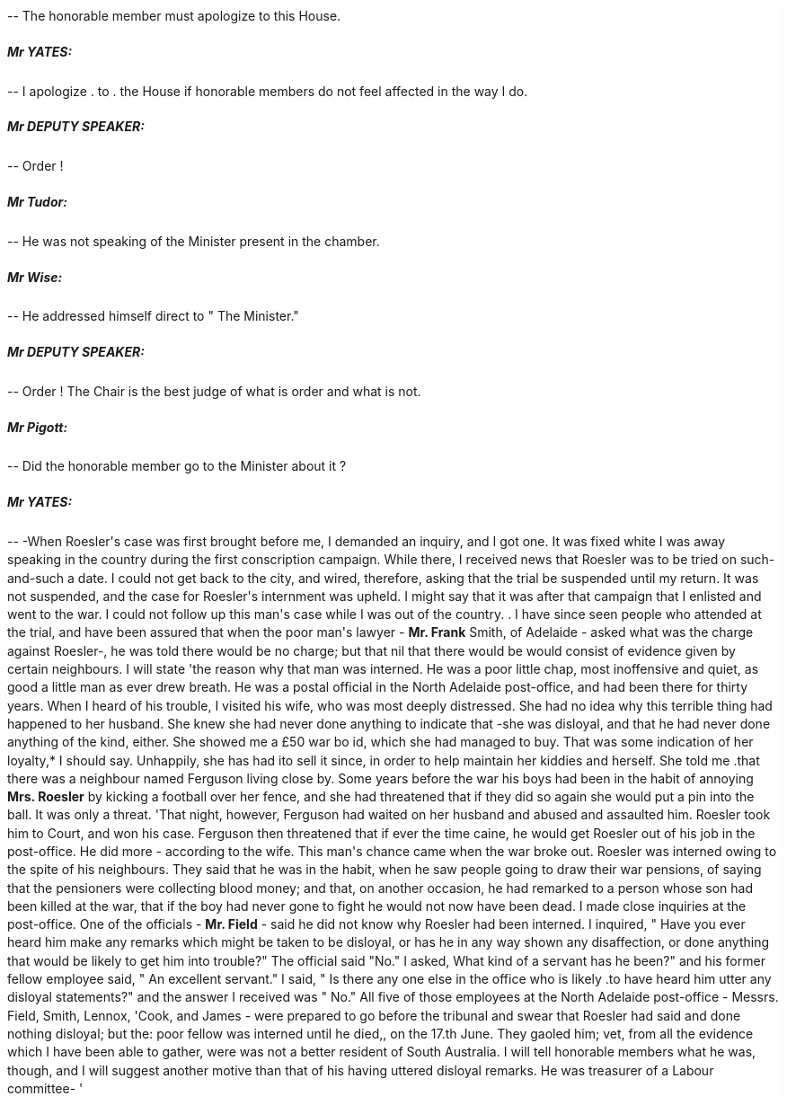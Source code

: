 -- The honorable member must apologize to this House. 

##### Mr YATES:

-- I apologize . to . the House if honorable members do not feel affected in the way I do. 

##### Mr DEPUTY SPEAKER:

-- Order ! 

##### Mr Tudor:

--  He was not speaking of the Minister present in the chamber. 

##### Mr Wise:

--  He addressed himself direct to " The Minister." 

##### Mr DEPUTY SPEAKER:

-- Order ! The Chair is the best judge of what is order and what is not. 

##### Mr Pigott:

-- Did the honorable member go to the Minister about it ? 

##### Mr YATES:

--  -When Roesler's  case was first brought before me, I demanded an inquiry, and I got one. It was fixed white I was away speaking in the country during the first conscription campaign. While there, I received news that Roesler was to be tried on such-and-such a date. I could not get back to the city, and wired, therefore, asking that the trial be suspended until my return. It was not suspended, and the case for  Roesler's  internment was upheld. I might say that it was after that campaign that I enlisted and went to the war. I could not follow up this man's case while I was out of the country. . I have since seen people who attended at the trial, and have been assured that when the poor man's lawyer -  **Mr. Frank**  Smith, of Adelaide - asked what was the charge against Roesler-, he was told there would be no charge; but that nil that there would be would consist of evidence given by certain neighbours. I will state 'the reason why that man was interned. He was a poor little chap, most inoffensive and quiet, as good a little man as ever drew breath. He was a postal official in the North Adelaide post-office, and had been there for thirty years. When I heard of his trouble, I visited his wife, who was most deeply distressed. She had no idea why this terrible thing had happened to her husband. She knew she had never done anything to indicate that -she was disloyal, and that he had never done anything of the kind, either. She showed me a £50 war bo id, which she had managed to buy. That was some indication of her loyalty,* I should say. Unhappily, she has had ito sell it since, in order to help maintain her kiddies and herself. She told me .that there was a neighbour named Ferguson living close by. Some years before the war his boys had been in the habit of annoying  **Mrs. Roesler**  by kicking a football over her fence, and she had threatened that if they did so again she would put a pin into the ball. It was only a threat. 'That night, however, Ferguson had waited on her husband and abused and assaulted him. Roesler took him to Court, and won his case. Ferguson then threatened that if ever the time caine, he would get Roesler out of his job in the post-office. He did more - according to the wife. This man's chance came when the war broke out. Roesler was interned owing to the spite of his neighbours. They said that he was in the habit, when he saw people going to draw their war pensions, of saying that the pensioners were collecting blood money; and that, on another occasion, he had remarked to a person whose son had been killed at the war, that if the boy had never gone to fight he would not now have been dead. I made close inquiries at the post-office. One of the officials -  **Mr. Field**  - said he did not know why Roesler had been interned. I inquired, " Have you ever heard him make any remarks which might be taken to be disloyal, or has he in any way shown any disaffection, or done anything that would be likely to get him into trouble?" The official said "No." I asked, What kind of a servant has he been?" and his former fellow employee said, " An excellent servant." I said, " Is there any one else in the office who is likely .to have heard him utter any disloyal statements?" and the answer I received was " No." All five of those employees at the North Adelaide post-office - Messrs. Field, Smith, Lennox, 'Cook, and James - were prepared to go before the tribunal and swear that Roesler had said and done nothing disloyal; but the: poor fellow was interned until he died,, on the 17.th June. They gaoled him; vet, from all the evidence which I have been able to gather, were was not a better resident of South Australia. I will tell honorable members what he was, though, and I will suggest another motive than that of his having uttered disloyal remarks. He was treasurer of a Labour committee- ' 
